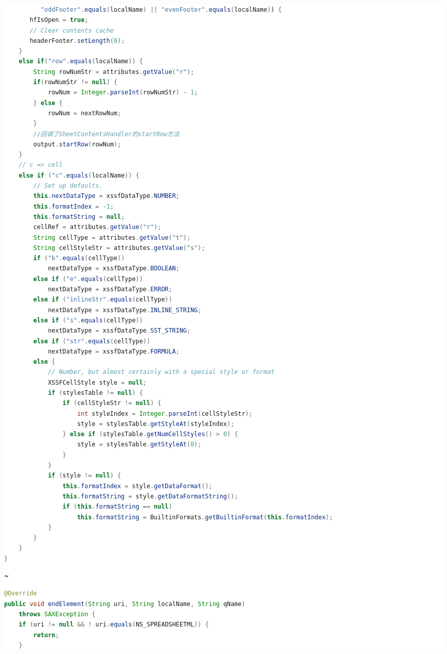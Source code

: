```java
          "oddFooter".equals(localName) || "evenFooter".equals(localName)) {
       hfIsOpen = true;
       // Clear contents cache
       headerFooter.setLength(0);
    }
    else if("row".equals(localName)) {
        String rowNumStr = attributes.getValue("r");
        if(rowNumStr != null) {
            rowNum = Integer.parseInt(rowNumStr) - 1;
        } else {
            rowNum = nextRowNum;
        }
        //回调了SheetContentsHandler的startRow方法
        output.startRow(rowNum);
    }
    // c => cell
    else if ("c".equals(localName)) {
        // Set up defaults.
        this.nextDataType = xssfDataType.NUMBER;
        this.formatIndex = -1;
        this.formatString = null;
        cellRef = attributes.getValue("r");
        String cellType = attributes.getValue("t");
        String cellStyleStr = attributes.getValue("s");
        if ("b".equals(cellType))
            nextDataType = xssfDataType.BOOLEAN;
        else if ("e".equals(cellType))
            nextDataType = xssfDataType.ERROR;
        else if ("inlineStr".equals(cellType))
            nextDataType = xssfDataType.INLINE_STRING;
        else if ("s".equals(cellType))
            nextDataType = xssfDataType.SST_STRING;
        else if ("str".equals(cellType))
            nextDataType = xssfDataType.FORMULA;
        else {
            // Number, but almost certainly with a special style or format
            XSSFCellStyle style = null;
            if (stylesTable != null) {
                if (cellStyleStr != null) {
                    int styleIndex = Integer.parseInt(cellStyleStr);
                    style = stylesTable.getStyleAt(styleIndex);
                } else if (stylesTable.getNumCellStyles() > 0) {
                    style = stylesTable.getStyleAt(0);
                }
            }
            if (style != null) {
                this.formatIndex = style.getDataFormat();
                this.formatString = style.getDataFormatString();
                if (this.formatString == null)
                    this.formatString = BuiltinFormats.getBuiltinFormat(this.formatIndex);
            }
        }
    }
}
```
~
```java
@Override
public void endElement(String uri, String localName, String qName)
    throws SAXException {
    if (uri != null && ! uri.equals(NS_SPREADSHEETML)) {
        return;
    }
```